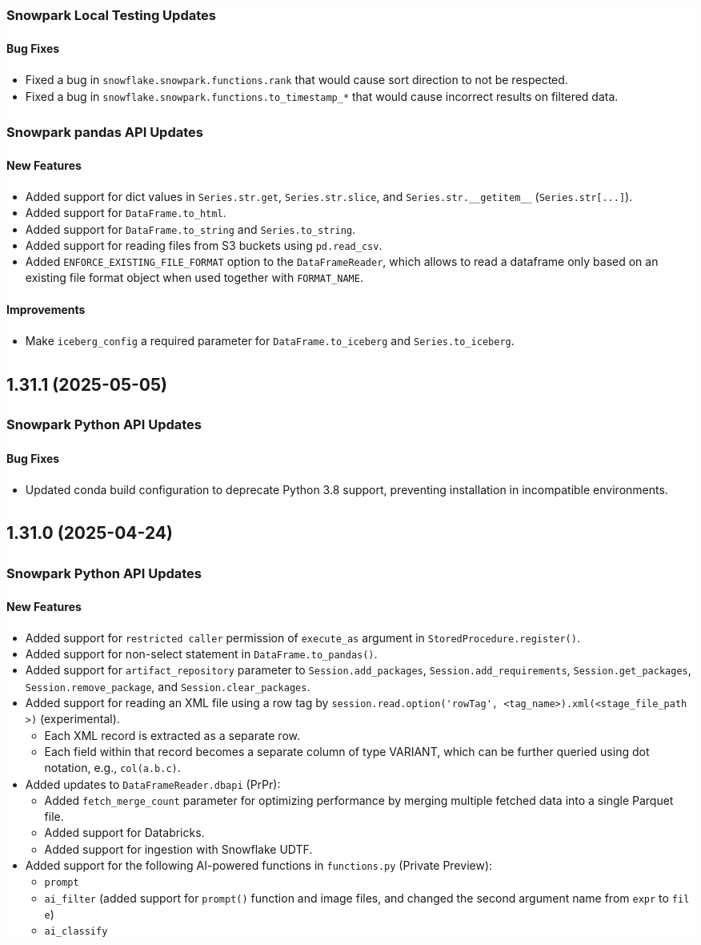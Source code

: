 ### Snowpark Local Testing Updates

#### Bug Fixes

- Fixed a bug in `snowflake.snowpark.functions.rank` that would cause sort direction to not be respected.
- Fixed a bug in `snowflake.snowpark.functions.to_timestamp_*` that would cause incorrect results on filtered data.

### Snowpark pandas API Updates

#### New Features

- Added support for dict values in `Series.str.get`, `Series.str.slice`, and `Series.str.__getitem__` (`Series.str[...]`).
- Added support for `DataFrame.to_html`.
- Added support for `DataFrame.to_string` and `Series.to_string`.
- Added support for reading files from S3 buckets using `pd.read_csv`.
- Added `ENFORCE_EXISTING_FILE_FORMAT` option to the `DataFrameReader`, which allows to read a dataframe only based on an existing file format object when used together with `FORMAT_NAME`.

#### Improvements

- Make `iceberg_config` a required parameter for `DataFrame.to_iceberg` and `Series.to_iceberg`.

## 1.31.1 (2025-05-05)

### Snowpark Python API Updates

#### Bug Fixes

- Updated conda build configuration to deprecate Python 3.8 support, preventing installation in incompatible environments.

## 1.31.0 (2025-04-24)

### Snowpark Python API Updates

#### New Features

- Added support for `restricted caller` permission of `execute_as` argument in `StoredProcedure.register()`.
- Added support for non-select statement in `DataFrame.to_pandas()`.
- Added support for `artifact_repository` parameter to `Session.add_packages`, `Session.add_requirements`, `Session.get_packages`, `Session.remove_package`, and `Session.clear_packages`.
- Added support for reading an XML file using a row tag by `session.read.option('rowTag', <tag_name>).xml(<stage_file_path>)` (experimental).
  - Each XML record is extracted as a separate row.
  - Each field within that record becomes a separate column of type VARIANT, which can be further queried using dot notation, e.g., `col(a.b.c)`.
- Added updates to `DataFrameReader.dbapi` (PrPr):
  - Added `fetch_merge_count` parameter for optimizing performance by merging multiple fetched data into a single Parquet file.
  - Added support for Databricks.
  - Added support for ingestion with Snowflake UDTF.
- Added support for the following AI-powered functions in `functions.py` (Private Preview):
  - `prompt`
  - `ai_filter` (added support for `prompt()` function and image files, and changed the second argument name from `expr` to `file`)
  - `ai_classify`
